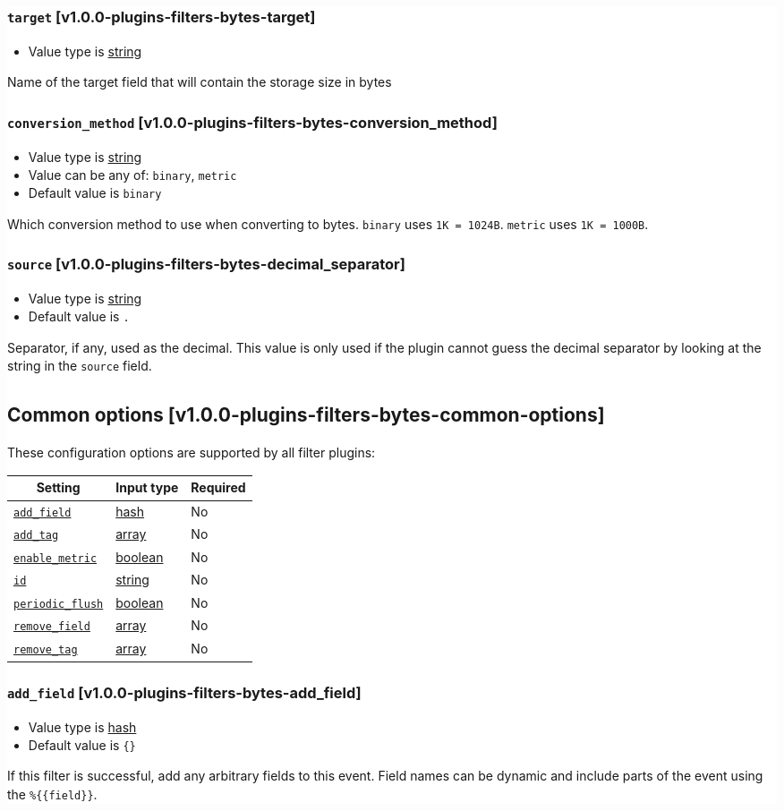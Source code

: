 ### `target` [v1.0.0-plugins-filters-bytes-target]

* Value type is [string](logstash://reference/configuration-file-structure.md#string)

Name of the target field that will contain the storage size in bytes


### `conversion_method` [v1.0.0-plugins-filters-bytes-conversion_method]

* Value type is [string](logstash://reference/configuration-file-structure.md#string)
* Value can be any of: `binary`, `metric`
* Default value is `binary`

Which conversion method to use when converting to bytes. `binary` uses `1K = 1024B`. `metric` uses `1K = 1000B`.


### `source` [v1.0.0-plugins-filters-bytes-decimal_separator]

* Value type is [string](logstash://reference/configuration-file-structure.md#string)
* Default value is `.`

Separator, if any, used as the decimal. This value is only used if the plugin cannot guess the decimal separator by looking at the string in the `source` field.



## Common options [v1.0.0-plugins-filters-bytes-common-options]

These configuration options are supported by all filter plugins:

| Setting | Input type | Required |
| --- | --- | --- |
| [`add_field`](v1-0-0-plugins-filters-bytes.md#v1.0.0-plugins-filters-bytes-add_field) | [hash](logstash://reference/configuration-file-structure.md#hash) | No |
| [`add_tag`](v1-0-0-plugins-filters-bytes.md#v1.0.0-plugins-filters-bytes-add_tag) | [array](logstash://reference/configuration-file-structure.md#array) | No |
| [`enable_metric`](v1-0-0-plugins-filters-bytes.md#v1.0.0-plugins-filters-bytes-enable_metric) | [boolean](logstash://reference/configuration-file-structure.md#boolean) | No |
| [`id`](v1-0-0-plugins-filters-bytes.md#v1.0.0-plugins-filters-bytes-id) | [string](logstash://reference/configuration-file-structure.md#string) | No |
| [`periodic_flush`](v1-0-0-plugins-filters-bytes.md#v1.0.0-plugins-filters-bytes-periodic_flush) | [boolean](logstash://reference/configuration-file-structure.md#boolean) | No |
| [`remove_field`](v1-0-0-plugins-filters-bytes.md#v1.0.0-plugins-filters-bytes-remove_field) | [array](logstash://reference/configuration-file-structure.md#array) | No |
| [`remove_tag`](v1-0-0-plugins-filters-bytes.md#v1.0.0-plugins-filters-bytes-remove_tag) | [array](logstash://reference/configuration-file-structure.md#array) | No |

### `add_field` [v1.0.0-plugins-filters-bytes-add_field]

* Value type is [hash](logstash://reference/configuration-file-structure.md#hash)
* Default value is `{}`

If this filter is successful, add any arbitrary fields to this event. Field names can be dynamic and include parts of the event using the `%{{field}}`.

